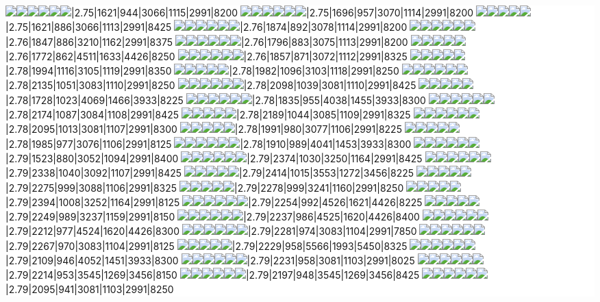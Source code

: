 ![](/item/3087.png)![](/item/3115.png)![](/item/1001.png)![](/item/1053.png)![](/item/1055.png)![](/item/1036.png)|2.75|1621|944|3066|1115|2991|8200
![](/item/3095.png)![](/item/3115.png)![](/item/1001.png)![](/item/1053.png)![](/item/1055.png)![](/item/1036.png)|2.75|1696|957|3070|1114|2991|8200
![](/item/3094.png)![](/item/3115.png)![](/item/1053.png)![](/item/1055.png)![](/item/1037.png)|2.75|1621|886|3066|1113|2991|8425
![](/item/6676.png)![](/item/3115.png)![](/item/1001.png)![](/item/1053.png)![](/item/1055.png)![](/item/1036.png)|2.76|1874|892|3078|1114|2991|8200
![](/item/3072.png)![](/item/3115.png)![](/item/1001.png)![](/item/1055.png)![](/item/1037.png)![](/item/1036.png)|2.76|1847|886|3210|1162|2991|8375
![](/item/3033.png)![](/item/3115.png)![](/item/1001.png)![](/item/1053.png)![](/item/1055.png)![](/item/1036.png)|2.76|1796|883|3075|1113|2991|8200
![](/item/6673.png)![](/item/3115.png)![](/item/1001.png)![](/item/1055.png)![](/item/1038.png)|2.76|1772|862|4511|1633|4426|8250
![](/item/6695.png)![](/item/3115.png)![](/item/1001.png)![](/item/1053.png)![](/item/1055.png)![](/item/1037.png)|2.76|1857|871|3072|1112|2991|8325
![](/item/6693.png)![](/item/3153.png)![](/item/1001.png)![](/item/1055.png)![](/item/1038.png)|2.78|1994|1116|3105|1119|2991|8350
![](/item/3004.png)![](/item/3153.png)![](/item/1001.png)![](/item/1055.png)![](/item/1038.png)|2.78|1982|1096|3103|1118|2991|8250
![](/item/3179.png)![](/item/3087.png)![](/item/1001.png)![](/item/1053.png)![](/item/1055.png)![](/item/1038.png)|2.78|2135|1051|3083|1110|2991|8250
![](/item/3004.png)![](/item/3087.png)![](/item/1001.png)![](/item/1053.png)![](/item/1055.png)![](/item/1037.png)|2.78|2098|1039|3081|1110|2991|8425
![](/item/3153.png)![](/item/6333.png)![](/item/1001.png)![](/item/1055.png)![](/item/1037.png)|2.78|1728|1023|4069|1466|3933|8225
![](/item/3087.png)![](/item/6333.png)![](/item/1001.png)![](/item/1053.png)![](/item/1055.png)![](/item/1036.png)|2.78|1835|955|4038|1455|3933|8300
![](/item/3004.png)![](/item/3095.png)![](/item/1001.png)![](/item/1053.png)![](/item/1055.png)![](/item/1037.png)|2.78|2174|1087|3084|1108|2991|8425
![](/item/3142.png)![](/item/3094.png)![](/item/1053.png)![](/item/1055.png)![](/item/1037.png)|2.78|2189|1044|3085|1109|2991|8325
![](/item/3179.png)![](/item/3094.png)![](/item/1053.png)![](/item/1055.png)![](/item/1038.png)![](/item/1036.png)|2.78|2095|1013|3081|1107|2991|8300
![](/item/6693.png)![](/item/3094.png)![](/item/1053.png)![](/item/1055.png)![](/item/1037.png)|2.78|1991|980|3077|1106|2991|8225
![](/item/3004.png)![](/item/3094.png)![](/item/1053.png)![](/item/1055.png)![](/item/1037.png)|2.78|1985|977|3076|1106|2991|8125
![](/item/3095.png)![](/item/6333.png)![](/item/1001.png)![](/item/1053.png)![](/item/1055.png)![](/item/1036.png)|2.78|1910|989|4041|1453|3933|8300
![](/item/3091.png)![](/item/3115.png)![](/item/1001.png)![](/item/1053.png)![](/item/1055.png)![](/item/1036.png)|2.79|1523|880|3052|1094|2991|8400
![](/item/3179.png)![](/item/3072.png)![](/item/1001.png)![](/item/1055.png)![](/item/1038.png)![](/item/1037.png)|2.79|2374|1030|3250|1164|2991|8425
![](/item/3004.png)![](/item/3033.png)![](/item/1001.png)![](/item/1053.png)![](/item/1055.png)![](/item/1037.png)|2.79|2338|1040|3092|1107|2991|8425
![](/item/3142.png)![](/item/3814.png)![](/item/1053.png)![](/item/1055.png)![](/item/1037.png)|2.79|2414|1015|3553|1272|3456|8225
![](/item/3142.png)![](/item/3139.png)![](/item/1053.png)![](/item/1055.png)![](/item/1037.png)|2.79|2275|999|3088|1106|2991|8325
![](/item/6693.png)![](/item/3072.png)![](/item/1001.png)![](/item/1055.png)![](/item/1038.png)|2.79|2278|999|3241|1160|2991|8250
![](/item/3142.png)![](/item/3156.png)![](/item/1053.png)![](/item/1055.png)![](/item/1037.png)|2.79|2394|1008|3252|1164|2991|8125
![](/item/3179.png)![](/item/6673.png)![](/item/1001.png)![](/item/1055.png)![](/item/1038.png)![](/item/1037.png)|2.79|2254|992|4526|1621|4426|8225
![](/item/3004.png)![](/item/3072.png)![](/item/1001.png)![](/item/1055.png)![](/item/1038.png)|2.79|2249|989|3237|1159|2991|8150
![](/item/6693.png)![](/item/6673.png)![](/item/1001.png)![](/item/1055.png)![](/item/1038.png)![](/item/1036.png)|2.79|2237|986|4525|1620|4426|8400
![](/item/3004.png)![](/item/6673.png)![](/item/1001.png)![](/item/1055.png)![](/item/1038.png)![](/item/1036.png)|2.79|2212|977|4524|1620|4426|8300
![](/item/3179.png)![](/item/6695.png)![](/item/1001.png)![](/item/1053.png)![](/item/1055.png)![](/item/1038.png)|2.79|2281|974|3083|1104|2991|7850
![](/item/6693.png)![](/item/6695.png)![](/item/1001.png)![](/item/1053.png)![](/item/1055.png)![](/item/1037.png)|2.79|2267|970|3083|1104|2991|8125
![](/item/3142.png)![](/item/3026.png)![](/item/1053.png)![](/item/1055.png)![](/item/1037.png)|2.79|2229|958|5566|1993|5450|8325
![](/item/6676.png)![](/item/6333.png)![](/item/1001.png)![](/item/1053.png)![](/item/1055.png)![](/item/1036.png)|2.79|2109|946|4052|1451|3933|8300
![](/item/3004.png)![](/item/6695.png)![](/item/1001.png)![](/item/1053.png)![](/item/1055.png)![](/item/1037.png)|2.79|2231|958|3081|1103|2991|8025
![](/item/3179.png)![](/item/3814.png)![](/item/1001.png)![](/item/1053.png)![](/item/1055.png)![](/item/1038.png)|2.79|2214|953|3545|1269|3456|8150
![](/item/6693.png)![](/item/3814.png)![](/item/1001.png)![](/item/1053.png)![](/item/1055.png)![](/item/1037.png)|2.79|2197|948|3545|1269|3456|8425
![](/item/3179.png)![](/item/3139.png)![](/item/1001.png)![](/item/1053.png)![](/item/1055.png)![](/item/1038.png)|2.79|2095|941|3081|1103|2991|8250